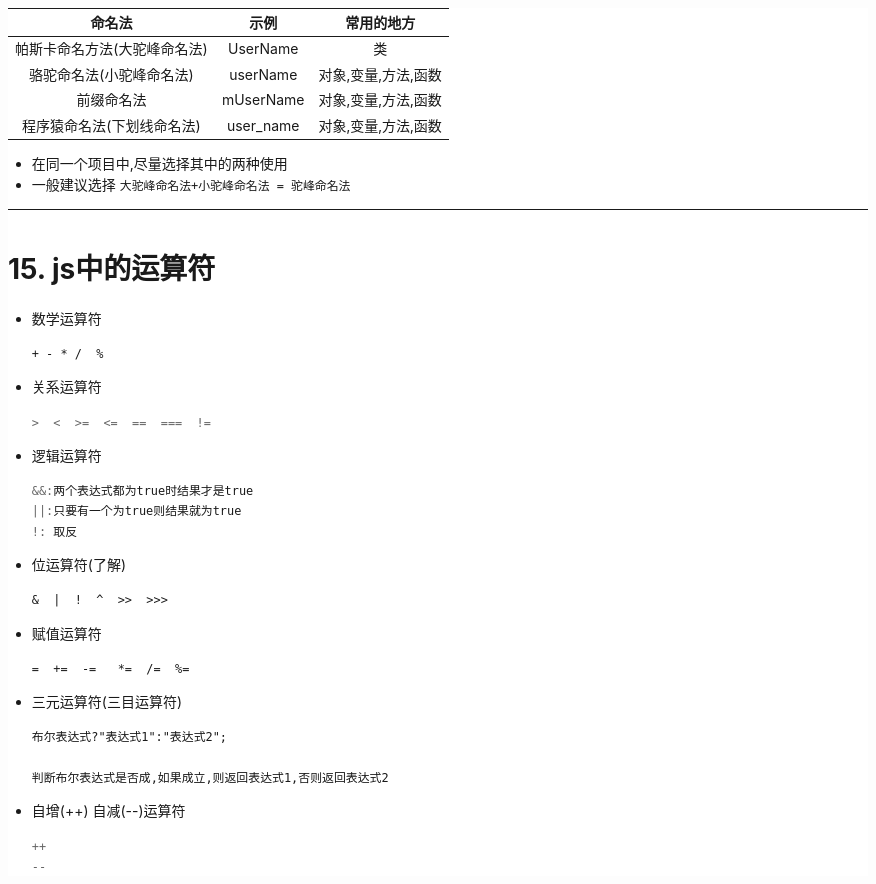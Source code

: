 |            命名法            |   示例    |     常用的地方      |
| :--------------------------: | :-------: | :-----------------: |
| 帕斯卡命名方法(大驼峰命名法) | UserName  |         类          |
|   骆驼命名法(小驼峰命名法)   | userName  | 对象,变量,方法,函数 |
|          前缀命名法          | mUserName | 对象,变量,方法,函数 |
|  程序猿命名法(下划线命名法)  | user_name | 对象,变量,方法,函数 |

- 在同一个项目中,尽量选择其中的两种使用
- 一般建议选择  `大驼峰命名法+小驼峰命名法 = 驼峰命名法`

---

# 15. js中的运算符

- 数学运算符

  ~~~shell
  + - * /  %
  ~~~

- 关系运算符

  ~~~js
  >  <  >=  <=  ==  ===  !=
  ~~~

- 逻辑运算符

  ~~~js
  &&:两个表达式都为true时结果才是true
  ||:只要有一个为true则结果就为true
  !: 取反
  ~~~

- 位运算符(了解)

  ~~~shell
  &  |  !  ^  >>  >>>
  ~~~

- 赋值运算符

  ~~~shell
  =  +=  -=   *=  /=  %=
  ~~~

- 三元运算符(三目运算符)

  ~~~shell
  布尔表达式?"表达式1":"表达式2";
  
  判断布尔表达式是否成,如果成立,则返回表达式1,否则返回表达式2
  ~~~

- 自增(++) 自减(--)运算符

  ~~~js
  ++
  --
  ~~~
